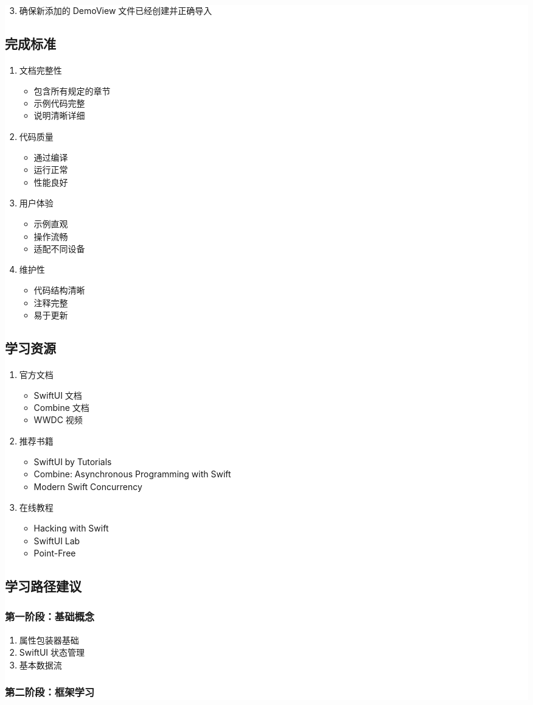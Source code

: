 3. 确保新添加的 DemoView 文件已经创建并正确导入

## 完成标准

1. 文档完整性

   - 包含所有规定的章节
   - 示例代码完整
   - 说明清晰详细

2. 代码质量

   - 通过编译
   - 运行正常
   - 性能良好

3. 用户体验

   - 示例直观
   - 操作流畅
   - 适配不同设备

4. 维护性
   - 代码结构清晰
   - 注释完整
   - 易于更新

## 学习资源

1. 官方文档

   - SwiftUI 文档
   - Combine 文档
   - WWDC 视频

2. 推荐书籍

   - SwiftUI by Tutorials
   - Combine: Asynchronous Programming with Swift
   - Modern Swift Concurrency

3. 在线教程
   - Hacking with Swift
   - SwiftUI Lab
   - Point-Free

## 学习路径建议

### 第一阶段：基础概念

1. 属性包装器基础
2. SwiftUI 状态管理
3. 基本数据流

### 第二阶段：框架学习

